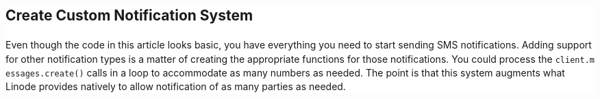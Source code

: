 ## Create Custom Notification System

Even though the code in this article looks basic, you have everything you need to start sending SMS notifications. Adding support for other notification types is a matter of creating the appropriate functions for those notifications. You could process the `client.messages.create()` calls in a loop to accommodate as many numbers as needed. The point is that this system augments what Linode provides natively to allow notification of as many parties as needed.
